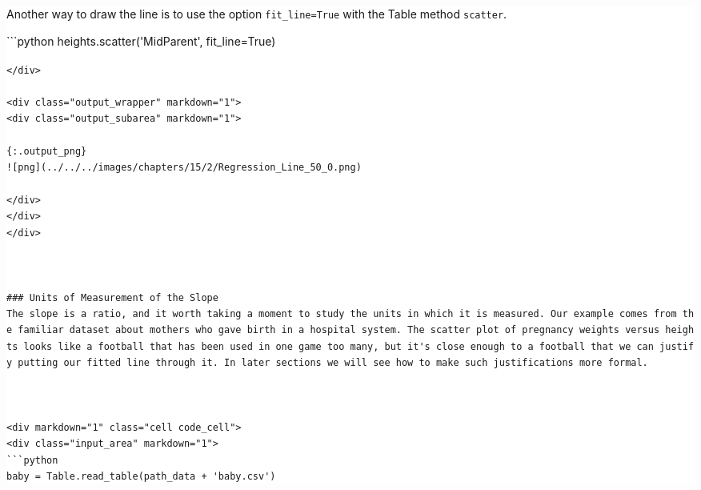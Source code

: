 

Another way to draw the line is to use the option `fit_line=True` with the Table method `scatter`.



<div markdown="1" class="cell code_cell">
<div class="input_area" markdown="1">
```python
heights.scatter('MidParent', fit_line=True)

```
</div>

<div class="output_wrapper" markdown="1">
<div class="output_subarea" markdown="1">

{:.output_png}
![png](../../../images/chapters/15/2/Regression_Line_50_0.png)

</div>
</div>
</div>



### Units of Measurement of the Slope
The slope is a ratio, and it worth taking a moment to study the units in which it is measured. Our example comes from the familiar dataset about mothers who gave birth in a hospital system. The scatter plot of pregnancy weights versus heights looks like a football that has been used in one game too many, but it's close enough to a football that we can justify putting our fitted line through it. In later sections we will see how to make such justifications more formal.



<div markdown="1" class="cell code_cell">
<div class="input_area" markdown="1">
```python
baby = Table.read_table(path_data + 'baby.csv')

```
</div>
